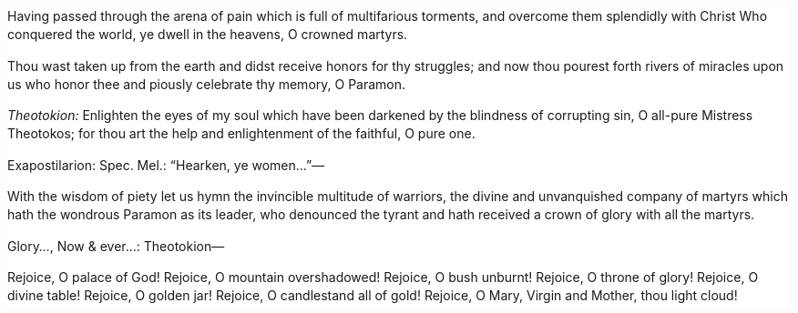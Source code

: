 Having passed through the arena of pain which is full of multifarious torments, and overcome them splendidly with Christ Who conquered the world, ye dwell in the heavens, O crowned martyrs.

Thou wast taken up from the earth and didst receive honors for thy struggles; and now thou pourest forth rivers of miracles upon us who honor thee and piously celebrate thy memory, O Paramon.

*Theotokion:* Enlighten the eyes of my soul which have been darkened by the blindness of corrupting sin, O all-pure Mistress Theotokos; for thou art the help and enlightenment of the faithful, O pure one.

Exapostilarion: Spec. Mel.: “Hearken, ye women…”—

With the wisdom of piety let us hymn the invincible multitude of warriors, the divine and unvanquished company of martyrs which hath the wondrous Paramon as its leader, who denounced the tyrant and hath received a crown of glory with all the martyrs.

Glory…, Now & ever…: Theotokion—

Rejoice, O palace of God! Rejoice, O mountain overshadowed! Rejoice, O bush unburnt! Rejoice, O throne of glory! Rejoice, O divine table! Rejoice, O golden jar! Rejoice, O candlestand all of gold! Rejoice, O Mary, Virgin and Mother, thou light cloud!

